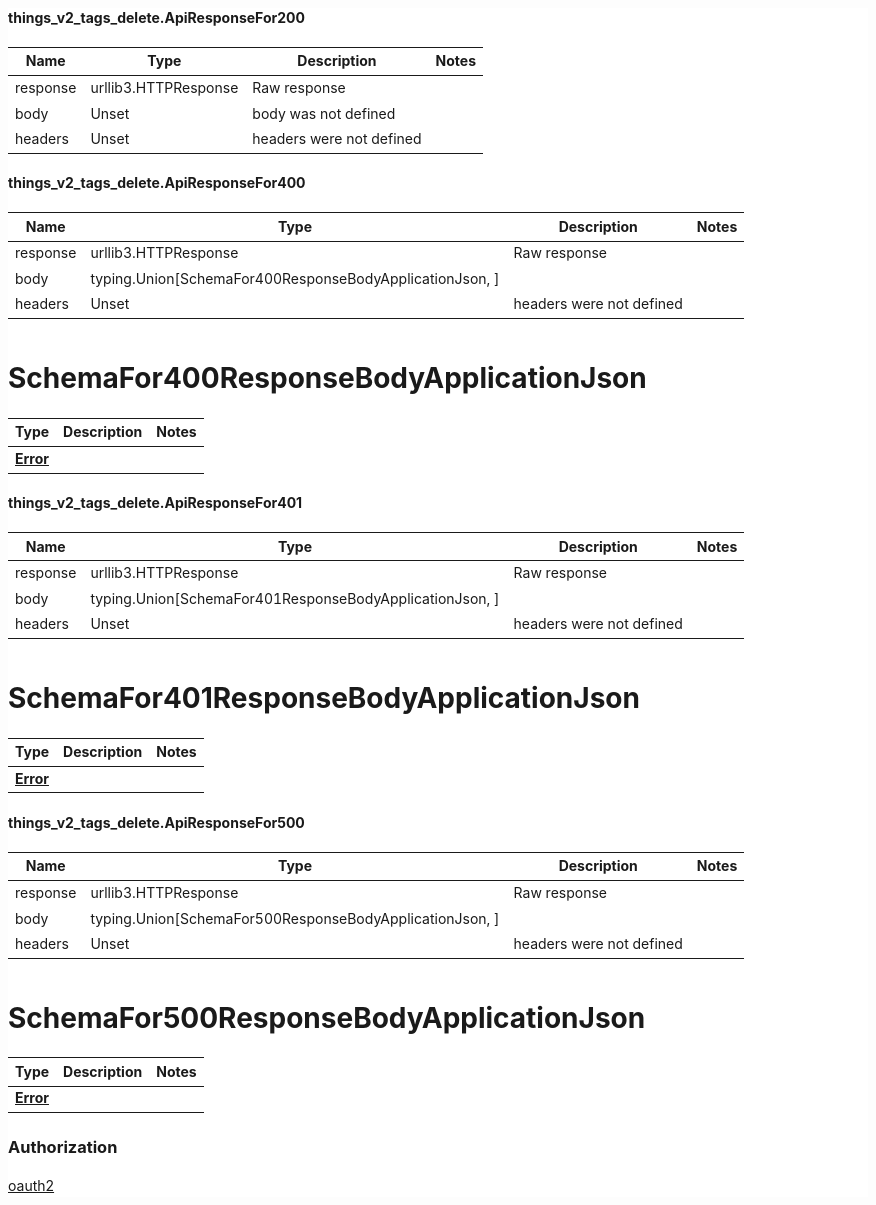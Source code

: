 #### things_v2_tags_delete.ApiResponseFor200
Name | Type | Description  | Notes
------------- | ------------- | ------------- | -------------
response | urllib3.HTTPResponse | Raw response |
body | Unset | body was not defined |
headers | Unset | headers were not defined |

#### things_v2_tags_delete.ApiResponseFor400
Name | Type | Description  | Notes
------------- | ------------- | ------------- | -------------
response | urllib3.HTTPResponse | Raw response |
body | typing.Union[SchemaFor400ResponseBodyApplicationJson, ] |  |
headers | Unset | headers were not defined |

# SchemaFor400ResponseBodyApplicationJson
Type | Description  | Notes
------------- | ------------- | -------------
[**Error**](../../models/Error.md) |  | 


#### things_v2_tags_delete.ApiResponseFor401
Name | Type | Description  | Notes
------------- | ------------- | ------------- | -------------
response | urllib3.HTTPResponse | Raw response |
body | typing.Union[SchemaFor401ResponseBodyApplicationJson, ] |  |
headers | Unset | headers were not defined |

# SchemaFor401ResponseBodyApplicationJson
Type | Description  | Notes
------------- | ------------- | -------------
[**Error**](../../models/Error.md) |  | 


#### things_v2_tags_delete.ApiResponseFor500
Name | Type | Description  | Notes
------------- | ------------- | ------------- | -------------
response | urllib3.HTTPResponse | Raw response |
body | typing.Union[SchemaFor500ResponseBodyApplicationJson, ] |  |
headers | Unset | headers were not defined |

# SchemaFor500ResponseBodyApplicationJson
Type | Description  | Notes
------------- | ------------- | -------------
[**Error**](../../models/Error.md) |  | 


### Authorization

[oauth2](../../../README.md#oauth2)
